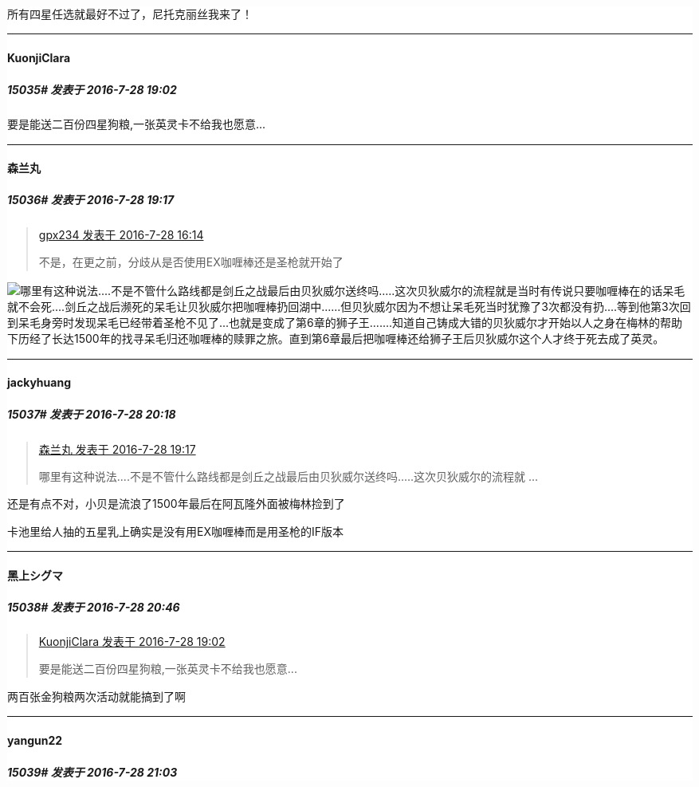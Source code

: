 
所有四星任选就最好不过了，尼托克丽丝我来了！


*****

####  KuonjiClara  
##### 15035#       发表于 2016-7-28 19:02


要是能送二百份四星狗粮,一张英灵卡不给我也愿意...


*****

####  森兰丸  
##### 15036#       发表于 2016-7-28 19:17


<blockquote><a href="httphttps://bbs.saraba1st.com/2b/forum.php?mod=redirect&amp;goto=findpost&amp;pid=33092255&amp;ptid=1085254" target="_blank">gpx234 发表于 2016-7-28 16:14</a>

不是，在更之前，分歧从是否使用EX咖喱棒还是圣枪就开始了</blockquote>
<img src="https://static.saraba1st.com/image/smiley/face/161.jpg" referrerpolicy="no-referrer">哪里有这种说法....不是不管什么路线都是剑丘之战最后由贝狄威尔送终吗.....这次贝狄威尔的流程就是当时有传说只要咖喱棒在的话呆毛就不会死....剑丘之战后濒死的呆毛让贝狄威尔把咖喱棒扔回湖中......但贝狄威尔因为不想让呆毛死当时犹豫了3次都没有扔....等到他第3次回到呆毛身旁时发现呆毛已经带着圣枪不见了...也就是变成了第6章的狮子王.......知道自己铸成大错的贝狄威尔才开始以人之身在梅林的帮助下历经了长达1500年的找寻呆毛归还咖喱棒的赎罪之旅。直到第6章最后把咖喱棒还给狮子王后贝狄威尔这个人才终于死去成了英灵。


*****

####  jackyhuang  
##### 15037#       发表于 2016-7-28 20:18


<blockquote><a href="httphttps://bbs.saraba1st.com/2b/forum.php?mod=redirect&amp;goto=findpost&amp;pid=33094239&amp;ptid=1085254" target="_blank">森兰丸 发表于 2016-7-28 19:17</a>

哪里有这种说法....不是不管什么路线都是剑丘之战最后由贝狄威尔送终吗.....这次贝狄威尔的流程就 ...</blockquote>
还是有点不对，小贝是流浪了1500年最后在阿瓦隆外面被梅林捡到了


卡池里给人抽的五星乳上确实是没有用EX咖喱棒而是用圣枪的IF版本


*****

####  黑上シグマ  
##### 15038#       发表于 2016-7-28 20:46


<blockquote><a href="httphttps://bbs.saraba1st.com/2b/forum.php?mod=redirect&amp;goto=findpost&amp;pid=33094107&amp;ptid=1085254" target="_blank">KuonjiClara 发表于 2016-7-28 19:02</a>

要是能送二百份四星狗粮,一张英灵卡不给我也愿意...</blockquote>
两百张金狗粮两次活动就能搞到了啊


*****

####  yangun22  
##### 15039#       发表于 2016-7-28 21:03
